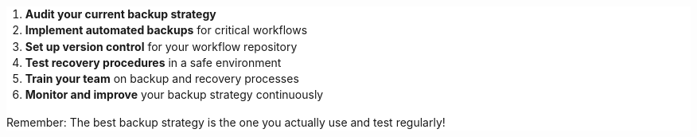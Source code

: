 1. **Audit your current backup strategy**
2. **Implement automated backups** for critical workflows
3. **Set up version control** for your workflow repository
4. **Test recovery procedures** in a safe environment
5. **Train your team** on backup and recovery processes
6. **Monitor and improve** your backup strategy continuously

Remember: The best backup strategy is the one you actually use and test regularly!
